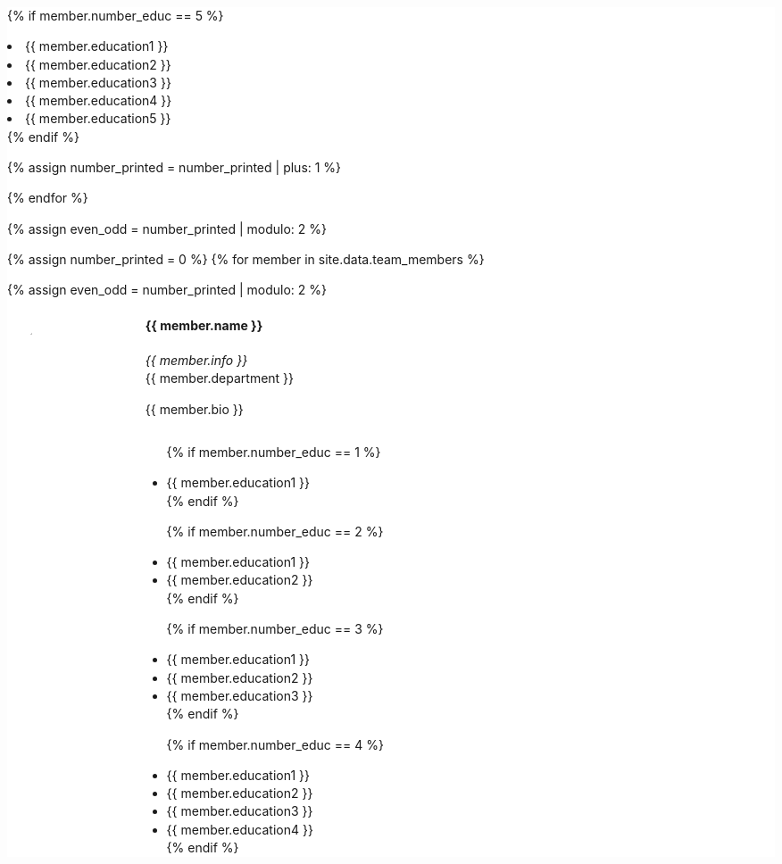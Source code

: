   {% if member.number_educ == 5 %}
  <li> {{ member.education1 }} </li>
  <li> {{ member.education2 }} </li>
  <li> {{ member.education3 }} </li>
  <li> {{ member.education4 }} </li>
  <li> {{ member.education5 }} </li>
  {% endif %}

  </ul>
</div>

{% assign number_printed = number_printed | plus: 1 %}
  
</div>

{% endfor %}

{% assign even_odd = number_printed | modulo: 2 %}


{% assign number_printed = 0 %}
{% for member in site.data.team_members %}

{% assign even_odd = number_printed | modulo: 2 %}

<div class="row">

<div class="col-sm-12 clearfix">
  <img src="{{ site.url }}{{ site.baseurl }}/images/teampic/{{ member.photo }}" class="rounded-circle" width="18%" style="aspect-ratio: 1; border-radius:50%;float: left" />
  <h4>{{ member.name }}</h4>
  <i>{{ member.info }}</i> <br>
  {{ member.department }}
    
  <p style="font-size:14px;">{{ member.bio }}</p>
  <ul style="overflow: hidden">

  {% if member.number_educ == 1 %}
  <li> {{ member.education1 }} </li>
  {% endif %}

  {% if member.number_educ == 2 %}
  <li> {{ member.education1 }} </li>
  <li> {{ member.education2 }} </li>
  {% endif %}

  {% if member.number_educ == 3 %}
  <li> {{ member.education1 }} </li>
  <li> {{ member.education2 }} </li>
  <li> {{ member.education3 }} </li>
  {% endif %}

  {% if member.number_educ == 4 %}
  <li> {{ member.education1 }} </li>
  <li> {{ member.education2 }} </li>
  <li> {{ member.education3 }} </li>
  <li> {{ member.education4 }} </li>
  {% endif %}
